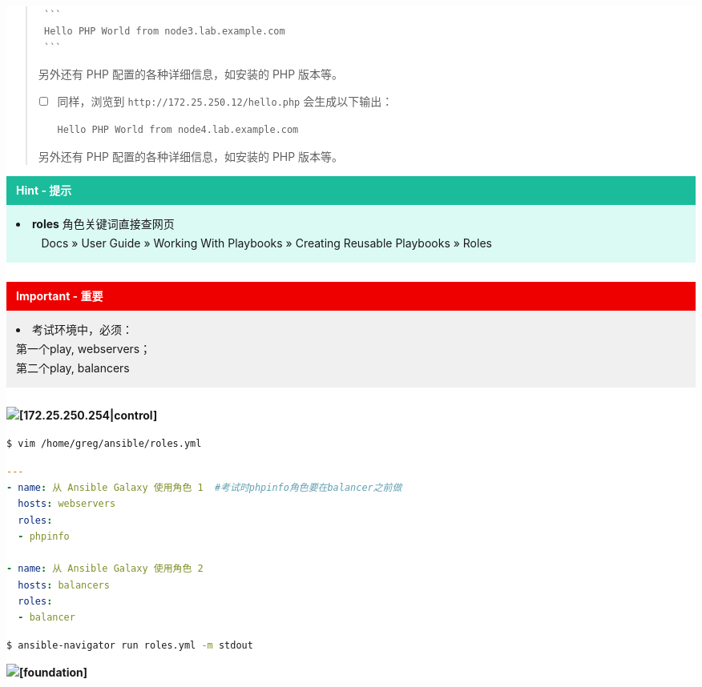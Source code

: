 >      ```
>      Hello PHP World from node3.lab.example.com
>      ```
>   
>
> 另外还有 PHP 配置的各种详细信息，如安装的 PHP 版本等。
>
> - [ ] 同样，浏览到 `http://172.25.250.12/hello.php` 会生成以下输出：
>
>      ```
>      Hello PHP World from node4.lab.example.com
>      ```
>
>
>  另外还有 PHP 配置的各种详细信息，如安装的 PHP 版本等。

<div style="background: #dbfaf4; padding: 12px; line-height: 24px; margin-bottom: 24px;">
<dt style="background: #1abc9c; padding: 6px 12px; font-weight: bold; display: block; color: #fff; margin: -12px; margin-bottom: -12px; margin-bottom: 12px;" >Hint - 提示</dt>
  <li> <b>roles</b> 角色关键词直接查网页<br>
&nbsp;&nbsp;&nbsp;&nbsp;&nbsp;&nbsp;&nbsp;&nbsp;Docs » User Guide » Working With Playbooks » Creating Reusable Playbooks » Roles
</div>
<div style="background: #f0f0f0; padding: 12px; line-height: 24px; margin-bottom: 24px;">
<dt style="background: #ee0000; padding: 6px 12px; font-weight: bold; display: block; color: #fff; margin: -12px; margin-bottom: -12px; margin-bottom: 12px;" >Important - 重要</dt>
  <li>考试环境中，必须：<br>
    第一个play, webservers；<br>
    第二个play, balancers</li>
</div>


<img width=35 src="https://i0.hdslb.com/bfs/album/41d94fd91de77380abe6f8639e7735e0b7947121.png">**[172.25.250.254|control]**

```bash
$ vim /home/greg/ansible/roles.yml
```
```yaml
---
- name: 从 Ansible Galaxy 使用角色 1  #考试时phpinfo角色要在balancer之前做
  hosts: webservers
  roles:
  - phpinfo

- name: 从 Ansible Galaxy 使用角色 2
  hosts: balancers
  roles:
  - balancer
```
```bash
$ ansible-navigator run roles.yml -m stdout 
```
<img width=35 src="https://i0.hdslb.com/bfs/album/556a153ed2f3ffb9343c691ade3d2cb11b87a7ae.png">**[foundation]**
